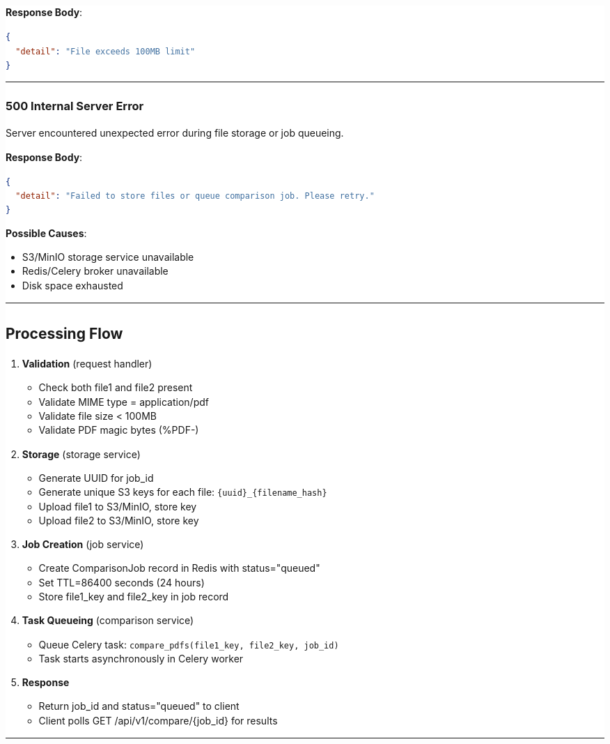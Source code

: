 **Response Body**:

```json
{
  "detail": "File exceeds 100MB limit"
}
```

---

### 500 Internal Server Error

Server encountered unexpected error during file storage or job queueing.

**Response Body**:

```json
{
  "detail": "Failed to store files or queue comparison job. Please retry."
}
```

**Possible Causes**:
- S3/MinIO storage service unavailable
- Redis/Celery broker unavailable
- Disk space exhausted

---

## Processing Flow

1. **Validation** (request handler)
   - Check both file1 and file2 present
   - Validate MIME type = application/pdf
   - Validate file size < 100MB
   - Validate PDF magic bytes (%PDF-)

2. **Storage** (storage service)
   - Generate UUID for job_id
   - Generate unique S3 keys for each file: `{uuid}_{filename_hash}`
   - Upload file1 to S3/MinIO, store key
   - Upload file2 to S3/MinIO, store key

3. **Job Creation** (job service)
   - Create ComparisonJob record in Redis with status="queued"
   - Set TTL=86400 seconds (24 hours)
   - Store file1_key and file2_key in job record

4. **Task Queueing** (comparison service)
   - Queue Celery task: `compare_pdfs(file1_key, file2_key, job_id)`
   - Task starts asynchronously in Celery worker

5. **Response**
   - Return job_id and status="queued" to client
   - Client polls GET /api/v1/compare/{job_id} for results

---